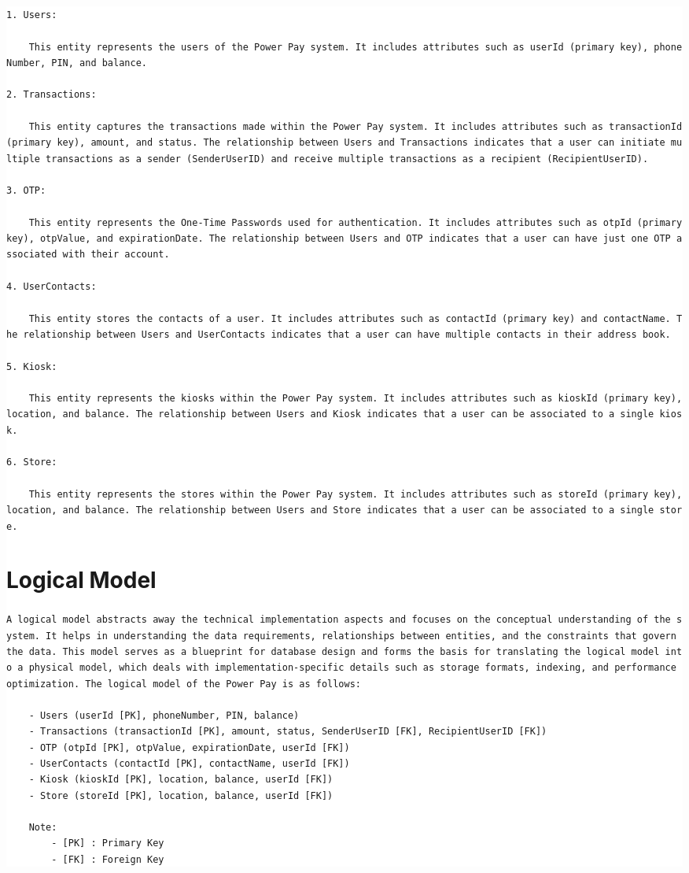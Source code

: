     1. Users: 
    
        This entity represents the users of the Power Pay system. It includes attributes such as userId (primary key), phoneNumber, PIN, and balance.

    2. Transactions: 

        This entity captures the transactions made within the Power Pay system. It includes attributes such as transactionId (primary key), amount, and status. The relationship between Users and Transactions indicates that a user can initiate multiple transactions as a sender (SenderUserID) and receive multiple transactions as a recipient (RecipientUserID).

    3. OTP: 
    
        This entity represents the One-Time Passwords used for authentication. It includes attributes such as otpId (primary key), otpValue, and expirationDate. The relationship between Users and OTP indicates that a user can have just one OTP associated with their account.

    4. UserContacts: 
    
        This entity stores the contacts of a user. It includes attributes such as contactId (primary key) and contactName. The relationship between Users and UserContacts indicates that a user can have multiple contacts in their address book.

    5. Kiosk: 
    
        This entity represents the kiosks within the Power Pay system. It includes attributes such as kioskId (primary key), location, and balance. The relationship between Users and Kiosk indicates that a user can be associated to a single kiosk.

    6. Store: 
    
        This entity represents the stores within the Power Pay system. It includes attributes such as storeId (primary key), location, and balance. The relationship between Users and Store indicates that a user can be associated to a single store.


# Logical Model

    A logical model abstracts away the technical implementation aspects and focuses on the conceptual understanding of the system. It helps in understanding the data requirements, relationships between entities, and the constraints that govern the data. This model serves as a blueprint for database design and forms the basis for translating the logical model into a physical model, which deals with implementation-specific details such as storage formats, indexing, and performance optimization. The logical model of the Power Pay is as follows:

        - Users (userId [PK], phoneNumber, PIN, balance)
        - Transactions (transactionId [PK], amount, status, SenderUserID [FK], RecipientUserID [FK])
        - OTP (otpId [PK], otpValue, expirationDate, userId [FK])
        - UserContacts (contactId [PK], contactName, userId [FK])
        - Kiosk (kioskId [PK], location, balance, userId [FK])
        - Store (storeId [PK], location, balance, userId [FK])

        Note:
            - [PK] : Primary Key
            - [FK] : Foreign Key
